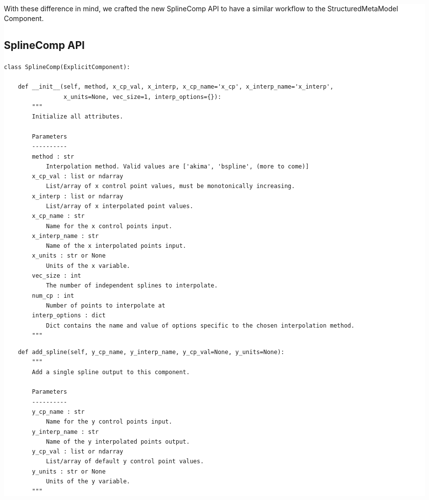 With these difference in mind, we crafted the new SplineComp API to have a similar workflow to the StructuredMetaModel Component. 

SplineComp API
--------------------
```
class SplineComp(ExplicitComponent):

    def __init__(self, method, x_cp_val, x_interp, x_cp_name='x_cp', x_interp_name='x_interp',
                 x_units=None, vec_size=1, interp_options={}):
        """
        Initialize all attributes.

        Parameters
        ----------
        method : str
            Interpolation method. Valid values are ['akima', 'bspline', (more to come)]
        x_cp_val : list or ndarray
            List/array of x control point values, must be monotonically increasing.
        x_interp : list or ndarray
            List/array of x interpolated point values.
        x_cp_name : str
            Name for the x control points input.
        x_interp_name : str
            Name of the x interpolated points input.
        x_units : str or None
            Units of the x variable.
        vec_size : int
            The number of independent splines to interpolate.
        num_cp : int
            Number of points to interpolate at
        interp_options : dict
            Dict contains the name and value of options specific to the chosen interpolation method.
        """
```

```
    def add_spline(self, y_cp_name, y_interp_name, y_cp_val=None, y_units=None):
        """
        Add a single spline output to this component.

        Parameters
        ----------
        y_cp_name : str
            Name for the y control points input.
        y_interp_name : str
            Name of the y interpolated points output.
        y_cp_val : list or ndarray
            List/array of default y control point values.
        y_units : str or None
            Units of the y variable.
        """
```
